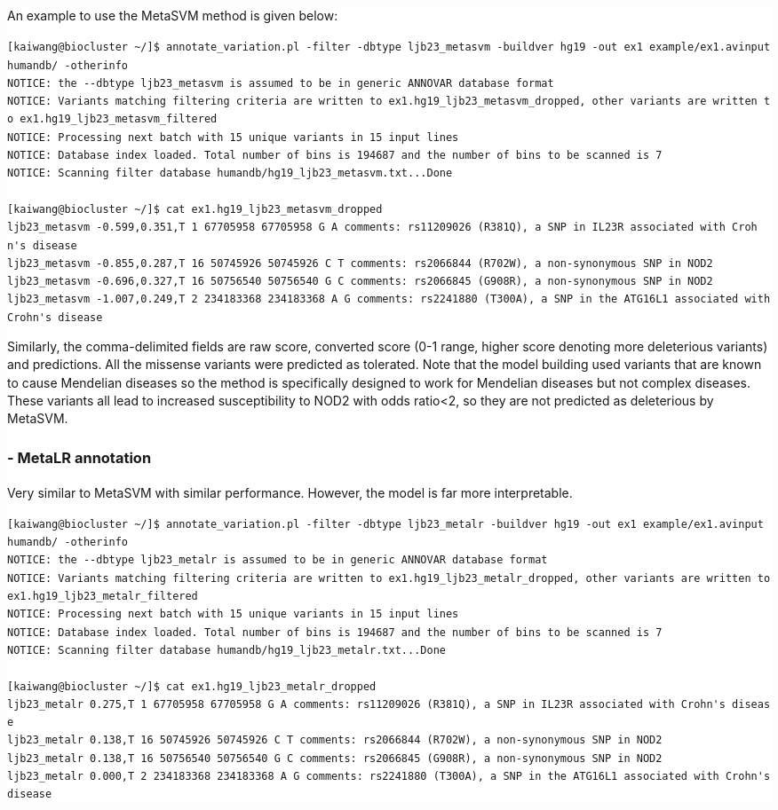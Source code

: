 An example to use the MetaSVM method is given below:

```
[kaiwang@biocluster ~/]$ annotate_variation.pl -filter -dbtype ljb23_metasvm -buildver hg19 -out ex1 example/ex1.avinput humandb/ -otherinfo
NOTICE: the --dbtype ljb23_metasvm is assumed to be in generic ANNOVAR database format
NOTICE: Variants matching filtering criteria are written to ex1.hg19_ljb23_metasvm_dropped, other variants are written to ex1.hg19_ljb23_metasvm_filtered
NOTICE: Processing next batch with 15 unique variants in 15 input lines
NOTICE: Database index loaded. Total number of bins is 194687 and the number of bins to be scanned is 7
NOTICE: Scanning filter database humandb/hg19_ljb23_metasvm.txt...Done

[kaiwang@biocluster ~/]$ cat ex1.hg19_ljb23_metasvm_dropped
ljb23_metasvm -0.599,0.351,T 1 67705958 67705958 G A comments: rs11209026 (R381Q), a SNP in IL23R associated with Crohn's disease
ljb23_metasvm -0.855,0.287,T 16 50745926 50745926 C T comments: rs2066844 (R702W), a non-synonymous SNP in NOD2
ljb23_metasvm -0.696,0.327,T 16 50756540 50756540 G C comments: rs2066845 (G908R), a non-synonymous SNP in NOD2
ljb23_metasvm -1.007,0.249,T 2 234183368 234183368 A G comments: rs2241880 (T300A), a SNP in the ATG16L1 associated with Crohn's disease
```

Similarly, the comma-delimited fields are raw score, converted score (0-1 range, higher score denoting more deleterious variants) and predictions. All the missense variants were predicted as tolerated. Note that the model building used variants that are known to cause Mendelian diseases so the method is specifically designed to work for Mendelian diseases but not complex diseases. These variants all lead to increased susceptibility to NOD2 with odds ratio<2, so they are not predicted as deleterious by MetaSVM.

### - MetaLR annotation

Very similar to MetaSVM with similar performance. However, the model is far more interpretable.

```
[kaiwang@biocluster ~/]$ annotate_variation.pl -filter -dbtype ljb23_metalr -buildver hg19 -out ex1 example/ex1.avinput humandb/ -otherinfo
NOTICE: the --dbtype ljb23_metalr is assumed to be in generic ANNOVAR database format
NOTICE: Variants matching filtering criteria are written to ex1.hg19_ljb23_metalr_dropped, other variants are written to ex1.hg19_ljb23_metalr_filtered
NOTICE: Processing next batch with 15 unique variants in 15 input lines
NOTICE: Database index loaded. Total number of bins is 194687 and the number of bins to be scanned is 7
NOTICE: Scanning filter database humandb/hg19_ljb23_metalr.txt...Done

[kaiwang@biocluster ~/]$ cat ex1.hg19_ljb23_metalr_dropped
ljb23_metalr 0.275,T 1 67705958 67705958 G A comments: rs11209026 (R381Q), a SNP in IL23R associated with Crohn's disease
ljb23_metalr 0.138,T 16 50745926 50745926 C T comments: rs2066844 (R702W), a non-synonymous SNP in NOD2
ljb23_metalr 0.138,T 16 50756540 50756540 G C comments: rs2066845 (G908R), a non-synonymous SNP in NOD2
ljb23_metalr 0.000,T 2 234183368 234183368 A G comments: rs2241880 (T300A), a SNP in the ATG16L1 associated with Crohn's disease
```
